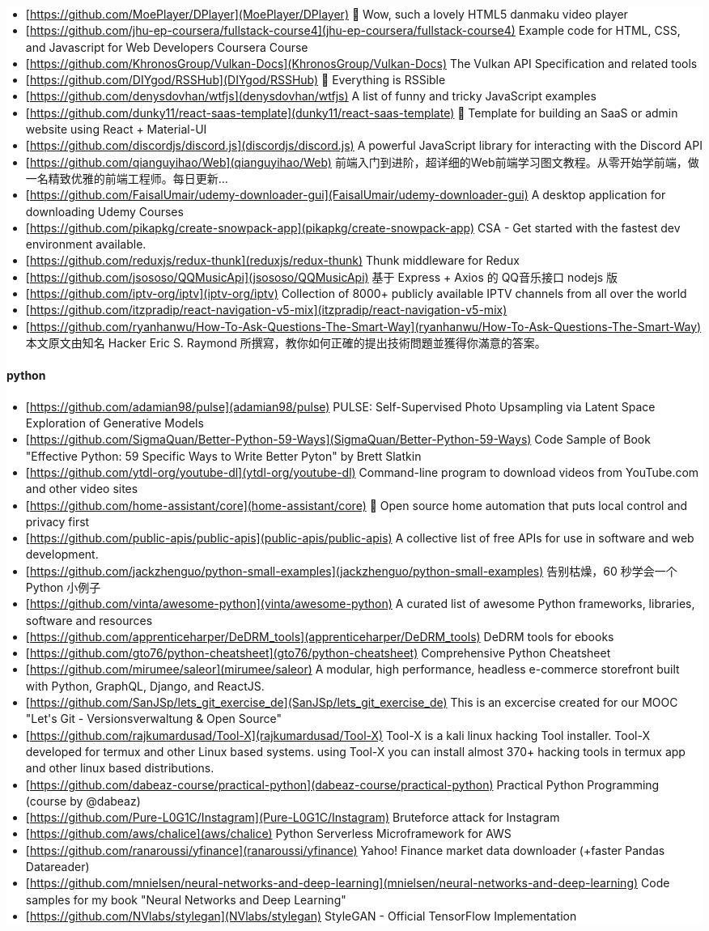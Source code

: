 * [https://github.com/MoePlayer/DPlayer](MoePlayer/DPlayer) 🍭 Wow, such a lovely HTML5 danmaku video player
* [https://github.com/jhu-ep-coursera/fullstack-course4](jhu-ep-coursera/fullstack-course4) Example code for HTML, CSS, and Javascript for Web Developers Coursera Course
* [https://github.com/KhronosGroup/Vulkan-Docs](KhronosGroup/Vulkan-Docs) The Vulkan API Specification and related tools
* [https://github.com/DIYgod/RSSHub](DIYgod/RSSHub) 🍰 Everything is RSSible
* [https://github.com/denysdovhan/wtfjs](denysdovhan/wtfjs) A list of funny and tricky JavaScript examples
* [https://github.com/dunky11/react-saas-template](dunky11/react-saas-template) 🌊 Template for building an SaaS or admin website using React + Material-UI
* [https://github.com/discordjs/discord.js](discordjs/discord.js) A powerful JavaScript library for interacting with the Discord API
* [https://github.com/qianguyihao/Web](qianguyihao/Web) 前端入门到进阶，超详细的Web前端学习图文教程。从零开始学前端，做一名精致优雅的前端工程师。每日更新...
* [https://github.com/FaisalUmair/udemy-downloader-gui](FaisalUmair/udemy-downloader-gui) A desktop application for downloading Udemy Courses
* [https://github.com/pikapkg/create-snowpack-app](pikapkg/create-snowpack-app) CSA - Get started with the fastest dev environment available.
* [https://github.com/reduxjs/redux-thunk](reduxjs/redux-thunk) Thunk middleware for Redux
* [https://github.com/jsososo/QQMusicApi](jsososo/QQMusicApi) 基于 Express + Axios 的 QQ音乐接口 nodejs 版
* [https://github.com/iptv-org/iptv](iptv-org/iptv) Collection of 8000+ publicly available IPTV channels from all over the world
* [https://github.com/itzpradip/react-navigation-v5-mix](itzpradip/react-navigation-v5-mix)
* [https://github.com/ryanhanwu/How-To-Ask-Questions-The-Smart-Way](ryanhanwu/How-To-Ask-Questions-The-Smart-Way) 本文原文由知名 Hacker Eric S. Raymond 所撰寫，教你如何正確的提出技術問題並獲得你滿意的答案。

#### python
* [https://github.com/adamian98/pulse](adamian98/pulse) PULSE: Self-Supervised Photo Upsampling via Latent Space Exploration of Generative Models
* [https://github.com/SigmaQuan/Better-Python-59-Ways](SigmaQuan/Better-Python-59-Ways) Code Sample of Book "Effective Python: 59 Specific Ways to Write Better Pyton" by Brett Slatkin
* [https://github.com/ytdl-org/youtube-dl](ytdl-org/youtube-dl) Command-line program to download videos from YouTube.com and other video sites
* [https://github.com/home-assistant/core](home-assistant/core) 🏡 Open source home automation that puts local control and privacy first
* [https://github.com/public-apis/public-apis](public-apis/public-apis) A collective list of free APIs for use in software and web development.
* [https://github.com/jackzhenguo/python-small-examples](jackzhenguo/python-small-examples) 告别枯燥，60 秒学会一个 Python 小例子
* [https://github.com/vinta/awesome-python](vinta/awesome-python) A curated list of awesome Python frameworks, libraries, software and resources
* [https://github.com/apprenticeharper/DeDRM_tools](apprenticeharper/DeDRM_tools) DeDRM tools for ebooks
* [https://github.com/gto76/python-cheatsheet](gto76/python-cheatsheet) Comprehensive Python Cheatsheet
* [https://github.com/mirumee/saleor](mirumee/saleor) A modular, high performance, headless e-commerce storefront built with Python, GraphQL, Django, and ReactJS.
* [https://github.com/SanJSp/lets_git_exercise_de](SanJSp/lets_git_exercise_de) This is an excercise created for our MOOC "Let's Git - Versionsverwaltung & Open Source"
* [https://github.com/rajkumardusad/Tool-X](rajkumardusad/Tool-X) Tool-X is a kali linux hacking Tool installer. Tool-X developed for termux and other Linux based systems. using Tool-X you can install almost 370+ hacking tools in termux app and other linux based distributions.
* [https://github.com/dabeaz-course/practical-python](dabeaz-course/practical-python) Practical Python Programming (course by @dabeaz)
* [https://github.com/Pure-L0G1C/Instagram](Pure-L0G1C/Instagram) Bruteforce attack for Instagram
* [https://github.com/aws/chalice](aws/chalice) Python Serverless Microframework for AWS
* [https://github.com/ranaroussi/yfinance](ranaroussi/yfinance) Yahoo! Finance market data downloader (+faster Pandas Datareader)
* [https://github.com/mnielsen/neural-networks-and-deep-learning](mnielsen/neural-networks-and-deep-learning) Code samples for my book "Neural Networks and Deep Learning"
* [https://github.com/NVlabs/stylegan](NVlabs/stylegan) StyleGAN - Official TensorFlow Implementation